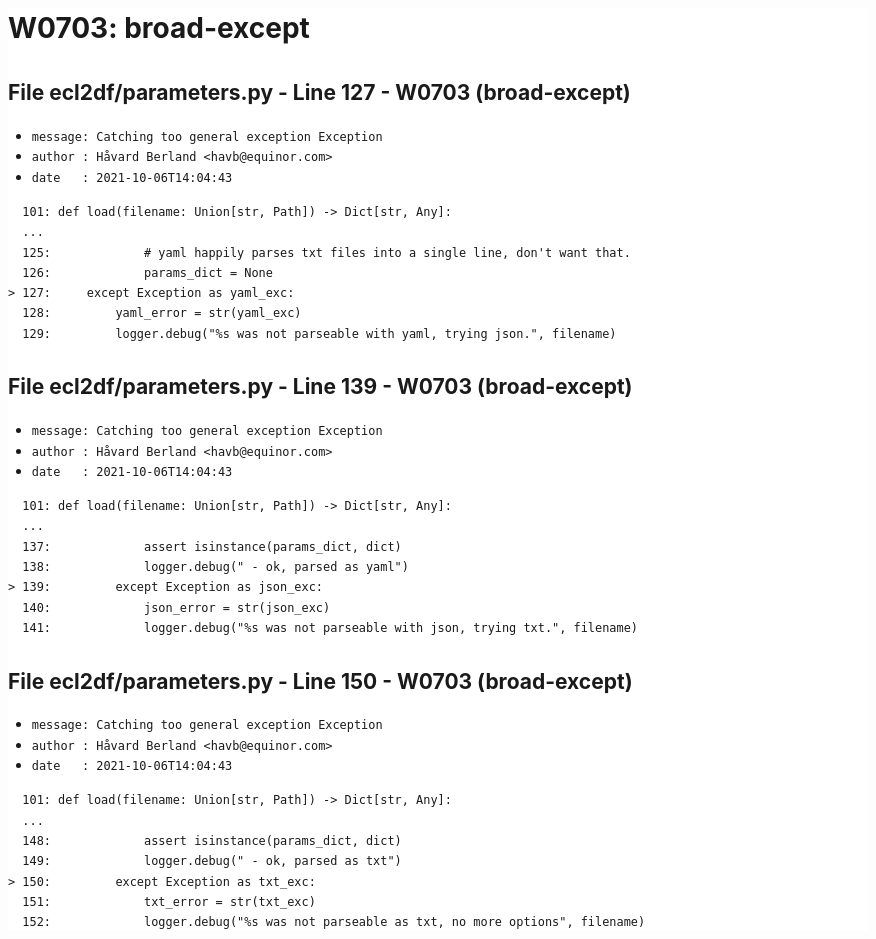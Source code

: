 
# W0703: broad-except

## File ecl2df/parameters.py - Line 127 - W0703 (broad-except)

- `message: Catching too general exception Exception`
- `author : Håvard Berland <havb@equinor.com>`
- `date   : 2021-10-06T14:04:43`

```
  101: def load(filename: Union[str, Path]) -> Dict[str, Any]:
  ...
  125:             # yaml happily parses txt files into a single line, don't want that.
  126:             params_dict = None
> 127:     except Exception as yaml_exc:
  128:         yaml_error = str(yaml_exc)
  129:         logger.debug("%s was not parseable with yaml, trying json.", filename)
```


## File ecl2df/parameters.py - Line 139 - W0703 (broad-except)

- `message: Catching too general exception Exception`
- `author : Håvard Berland <havb@equinor.com>`
- `date   : 2021-10-06T14:04:43`

```
  101: def load(filename: Union[str, Path]) -> Dict[str, Any]:
  ...
  137:             assert isinstance(params_dict, dict)
  138:             logger.debug(" - ok, parsed as yaml")
> 139:         except Exception as json_exc:
  140:             json_error = str(json_exc)
  141:             logger.debug("%s was not parseable with json, trying txt.", filename)
```


## File ecl2df/parameters.py - Line 150 - W0703 (broad-except)

- `message: Catching too general exception Exception`
- `author : Håvard Berland <havb@equinor.com>`
- `date   : 2021-10-06T14:04:43`

```
  101: def load(filename: Union[str, Path]) -> Dict[str, Any]:
  ...
  148:             assert isinstance(params_dict, dict)
  149:             logger.debug(" - ok, parsed as txt")
> 150:         except Exception as txt_exc:
  151:             txt_error = str(txt_exc)
  152:             logger.debug("%s was not parseable as txt, no more options", filename)
```
